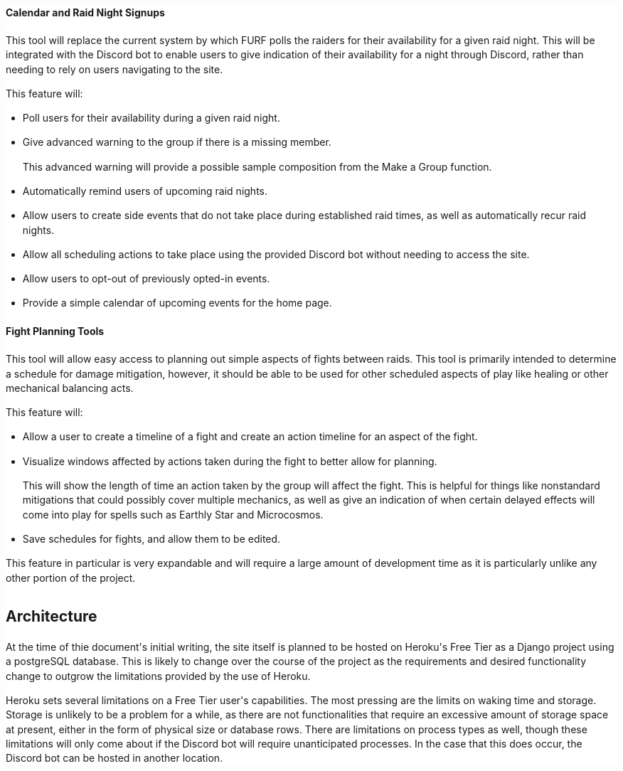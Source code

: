 #### Calendar and Raid Night Signups

This tool will replace the current system by which FURF polls the raiders for their availability for a given raid night. This will be integrated with the Discord bot to enable users to give indication of their availability for a night through Discord, rather than needing to rely on users navigating to the site.

This feature will:

- Poll users for their availability during a given raid night.
- Give advanced warning to the group if there is a missing member.

  This advanced warning will provide a possible sample composition from the Make a Group function.

- Automatically remind users of upcoming raid nights.
- Allow users to create side events that do not take place during established raid times, as well as automatically recur raid nights.
- Allow all scheduling actions to take place using the provided Discord bot without needing to access the site.
- Allow users to opt-out of previously opted-in events.

- Provide a simple calendar of upcoming events for the home page.

#### Fight Planning Tools

This tool will allow easy access to planning out simple aspects of fights between raids. This tool is primarily intended to determine a schedule for damage mitigation, however, it should be able to be used for other scheduled aspects of play like healing or other  mechanical balancing acts.

This feature will:

- Allow a user to create a timeline of a fight and create an action timeline for an aspect of the fight.

- Visualize windows affected by actions taken during the fight to better allow for planning.

  This will show the length of time an action taken by the group will affect the fight. This is helpful for things like nonstandard mitigations that could possibly cover multiple mechanics, as well as give an indication of when certain delayed effects will come into play for spells such as Earthly Star and Microcosmos.

- Save schedules for fights, and allow them to be edited.

This feature in particular is very expandable and will require a large amount of development time as it is particularly unlike any other portion of the project.

## Architecture

At the time of thie document's initial writing, the site itself is planned to be hosted on Heroku's Free Tier as a Django project using a postgreSQL database. This is likely to change over the course of the project as the requirements and desired functionality change to outgrow the limitations provided by the use of Heroku.

Heroku sets several limitations on a Free Tier user's capabilities. The most pressing are the limits on waking time and storage. Storage is unlikely to be a problem for a while, as there are not functionalities that require an excessive amount of storage space at present, either in the form of physical size or database rows. There are limitations on process types as well, though these limitations will only come about if the Discord bot will require unanticipated processes. In the case that this does occur, the Discord bot can be hosted in another location.
